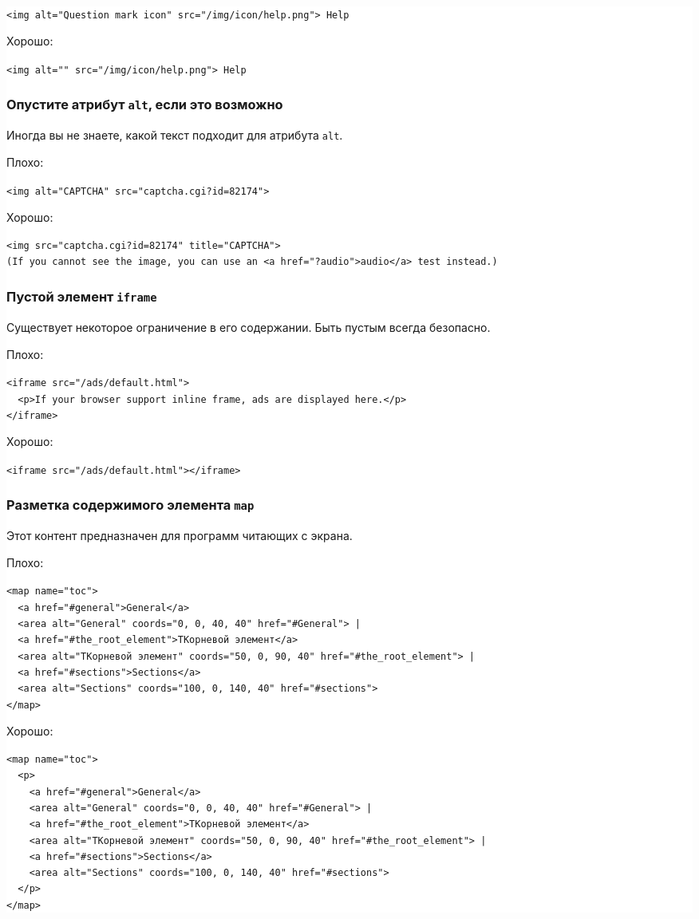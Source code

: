     <img alt="Question mark icon" src="/img/icon/help.png"> Help

Хорошо:

    <img alt="" src="/img/icon/help.png"> Help


### Опустите атрибут `alt`, если это возможно

Иногда вы не знаете, какой текст подходит для атрибута `alt`.

Плохо:

    <img alt="CAPTCHA" src="captcha.cgi?id=82174">

Хорошо:

    <img src="captcha.cgi?id=82174" title="CAPTCHA">
    (If you cannot see the image, you can use an <a href="?audio">audio</a> test instead.)


### Пустой элемент `iframe`

Существует некоторое ограничение в его содержании. Быть пустым всегда безопасно.

Плохо:

    <iframe src="/ads/default.html">
      <p>If your browser support inline frame, ads are displayed here.</p>
    </iframe>

Хорошо:

    <iframe src="/ads/default.html"></iframe>


### Разметка содержимого элемента `map`

Этот контент предназначен для программ читающих с экрана.

Плохо:

    <map name="toc">
      <a href="#general">General</a>
      <area alt="General" coords="0, 0, 40, 40" href="#General"> |
      <a href="#the_root_element">TКорневой элемент</a>
      <area alt="TКорневой элемент" coords="50, 0, 90, 40" href="#the_root_element"> |
      <a href="#sections">Sections</a>
      <area alt="Sections" coords="100, 0, 140, 40" href="#sections">
    </map>

Хорошо:

    <map name="toc">
      <p>
        <a href="#general">General</a>
        <area alt="General" coords="0, 0, 40, 40" href="#General"> |
        <a href="#the_root_element">TКорневой элемент</a>
        <area alt="TКорневой элемент" coords="50, 0, 90, 40" href="#the_root_element"> |
        <a href="#sections">Sections</a>
        <area alt="Sections" coords="100, 0, 140, 40" href="#sections">
      </p>
    </map>
